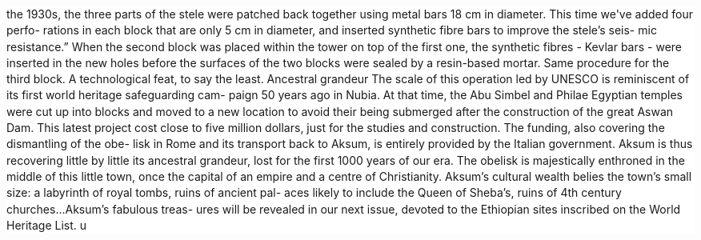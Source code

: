 the 1930s, the three 
parts of the stele were 
patched back together 
using metal bars 18 cm 
in diameter. This time 
we've added four perfo- 
rations in each block 
that are only 5 cm in 
diameter, and inserted 
synthetic fibre bars to 
improve the stele’s seis- 
mic resistance.” 
When the second block was placed 
within the tower on top of the first 
one, the synthetic fibres - Kevlar 
bars - were inserted in the new 
holes before the surfaces of the two 
blocks were sealed by a resin-based 
mortar. Same procedure for the third 
block. A technological feat, to say 
the least. 
Ancestral grandeur 
The scale of this operation led by 
UNESCO is reminiscent of its first 
world heritage safeguarding cam- 
paign 50 years ago in Nubia. At that 
time, the Abu Simbel and Philae 
Egyptian temples were cut up into 
blocks and moved to a new location 
to avoid their being submerged after 
the construction of the great Aswan 
Dam. 
This latest project cost close to five 
million dollars, just for the studies 
and construction. The funding, also 
covering the dismantling of the obe- 
lisk in Rome and its transport back to 
Aksum, is entirely provided by the 
Italian government. 
Aksum is thus recovering little by 
little its ancestral grandeur, lost 
for the first 1000 years of our era. 
The obelisk is majestically 
enthroned in the middle of this 
little town, once the capital of an 
empire and a centre of Christianity. 
Aksum’s cultural wealth belies the 
town’s small size: a labyrinth of 
royal tombs, ruins of ancient pal- 
aces likely to include the Queen of 
Sheba’s, ruins of 4th century 
churches...Aksum’s fabulous treas- 
ures will be revealed in our next 
issue, devoted to the Ethiopian 
sites inscribed on the World 
Heritage List. u 
 